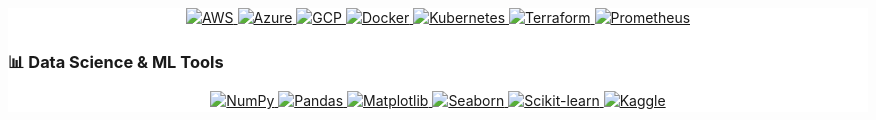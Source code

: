 <p align="center">
  <a href="https://aws.amazon.com/" target="_blank" rel="noreferrer">
    <img src="https://raw.githubusercontent.com/tandpfun/skill-icons/main/icons/AWS-Dark.svg" alt="AWS" width="60" height="60"/>
  </a>
  <a href="https://azure.microsoft.com/" target="_blank" rel="noreferrer">
    <img src="https://raw.githubusercontent.com/tandpfun/skill-icons/main/icons/Azure-Dark.svg" alt="Azure" width="60" height="60"/>
  </a>
  <a href="https://cloud.google.com/" target="_blank" rel="noreferrer">
    <img src="https://raw.githubusercontent.com/tandpfun/skill-icons/main/icons/GCP-Dark.svg" alt="GCP" width="60" height="60"/>
  </a>
  <a href="https://www.docker.com/" target="_blank" rel="noreferrer">
    <img src="https://raw.githubusercontent.com/tandpfun/skill-icons/main/icons/Docker.svg" alt="Docker" width="60" height="60"/>
  </a>
  <a href="https://kubernetes.io/" target="_blank" rel="noreferrer">
    <img src="https://raw.githubusercontent.com/tandpfun/skill-icons/main/icons/Kubernetes.svg" alt="Kubernetes" width="60" height="60"/>
  </a>
  <a href="https://www.terraform.io/" target="_blank" rel="noreferrer">
    <img src="https://raw.githubusercontent.com/tandpfun/skill-icons/main/icons/Terraform-Dark.svg" alt="Terraform" width="60" height="60"/>
  </a>
  <a href="https://prometheus.io/" target="_blank" rel="noreferrer">
    <img src="https://raw.githubusercontent.com/tandpfun/skill-icons/main/icons/Prometheus.svg" alt="Prometheus" width="60" height="60"/>
  </a>
</p>

### 📊 **Data Science & ML Tools**

<p align="center">
  <a href="https://numpy.org/" target="_blank" rel="noreferrer">
    <img src="https://raw.githubusercontent.com/tandpfun/skill-icons/main/icons/Python-Dark.svg" alt="NumPy" width="60" height="60"/>
  </a>
  <a href="https://pandas.pydata.org/" target="_blank" rel="noreferrer">
    <img src="https://raw.githubusercontent.com/tandpfun/skill-icons/main/icons/Python-Dark.svg" alt="Pandas" width="60" height="60"/>
  </a>
  <a href="https://matplotlib.org/" target="_blank" rel="noreferrer">
    <img src="https://raw.githubusercontent.com/tandpfun/skill-icons/main/icons/Python-Dark.svg" alt="Matplotlib" width="60" height="60"/>
  </a>
  <a href="https://seaborn.pydata.org/" target="_blank" rel="noreferrer">
    <img src="https://raw.githubusercontent.com/tandpfun/skill-icons/main/icons/Python-Dark.svg" alt="Seaborn" width="60" height="60"/>
  </a>
  <a href="https://scikit-learn.org/" target="_blank" rel="noreferrer">
    <img src="https://raw.githubusercontent.com/tandpfun/skill-icons/main/icons/ScikitLearn-Dark.svg" alt="Scikit-learn" width="60" height="60"/>
  </a>
  <a href="https://www.kaggle.com/" target="_blank" rel="noreferrer">
    <img src="https://img.shields.io/badge/Kaggle-20BEFF?style=for-the-badge&logo=kaggle&logoColor=white" alt="Kaggle"/>
  </a>
</p>
